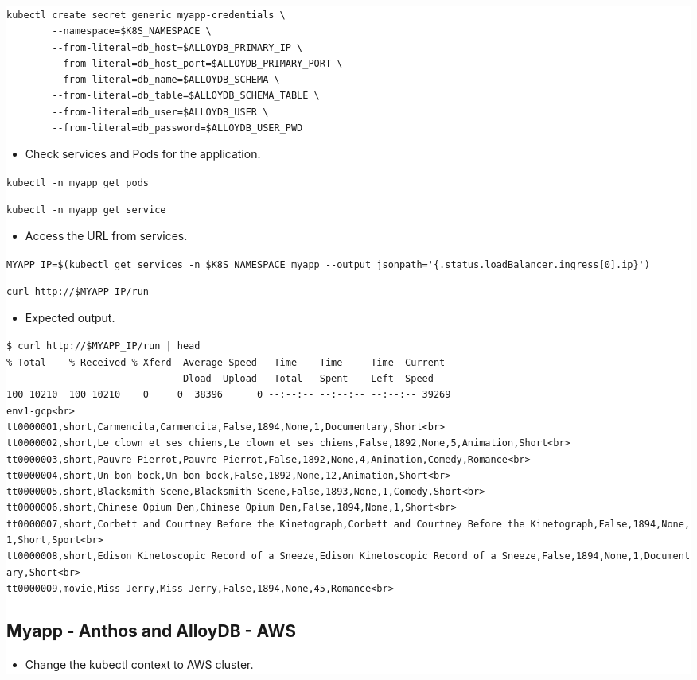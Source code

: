   ```
  kubectl create secret generic myapp-credentials \
          --namespace=$K8S_NAMESPACE \
          --from-literal=db_host=$ALLOYDB_PRIMARY_IP \
          --from-literal=db_host_port=$ALLOYDB_PRIMARY_PORT \
          --from-literal=db_name=$ALLOYDB_SCHEMA \
          --from-literal=db_table=$ALLOYDB_SCHEMA_TABLE \
          --from-literal=db_user=$ALLOYDB_USER \
          --from-literal=db_password=$ALLOYDB_USER_PWD
  ```
  
  - Check services and Pods for the application.

  ```
  kubectl -n myapp get pods
  ```
  
  ```
  kubectl -n myapp get service
  ```

  - Access the URL from services.
  
  ```
  MYAPP_IP=$(kubectl get services -n $K8S_NAMESPACE myapp --output jsonpath='{.status.loadBalancer.ingress[0].ip}')
  ```
  
  ```
  curl http://$MYAPP_IP/run
  ```
  
  - Expected output.

  ```
  $ curl http://$MYAPP_IP/run | head
  % Total    % Received % Xferd  Average Speed   Time    Time     Time  Current
                                 Dload  Upload   Total   Spent    Left  Speed
100 10210  100 10210    0     0  38396      0 --:--:-- --:--:-- --:--:-- 39269
env1-gcp<br>
tt0000001,short,Carmencita,Carmencita,False,1894,None,1,Documentary,Short<br>
tt0000002,short,Le clown et ses chiens,Le clown et ses chiens,False,1892,None,5,Animation,Short<br>
tt0000003,short,Pauvre Pierrot,Pauvre Pierrot,False,1892,None,4,Animation,Comedy,Romance<br>
tt0000004,short,Un bon bock,Un bon bock,False,1892,None,12,Animation,Short<br>
tt0000005,short,Blacksmith Scene,Blacksmith Scene,False,1893,None,1,Comedy,Short<br>
tt0000006,short,Chinese Opium Den,Chinese Opium Den,False,1894,None,1,Short<br>
tt0000007,short,Corbett and Courtney Before the Kinetograph,Corbett and Courtney Before the Kinetograph,False,1894,None,1,Short,Sport<br>
tt0000008,short,Edison Kinetoscopic Record of a Sneeze,Edison Kinetoscopic Record of a Sneeze,False,1894,None,1,Documentary,Short<br>
tt0000009,movie,Miss Jerry,Miss Jerry,False,1894,None,45,Romance<br>
  ```

## Myapp - Anthos and AlloyDB - AWS 


 - Change the kubectl context to AWS cluster. 
